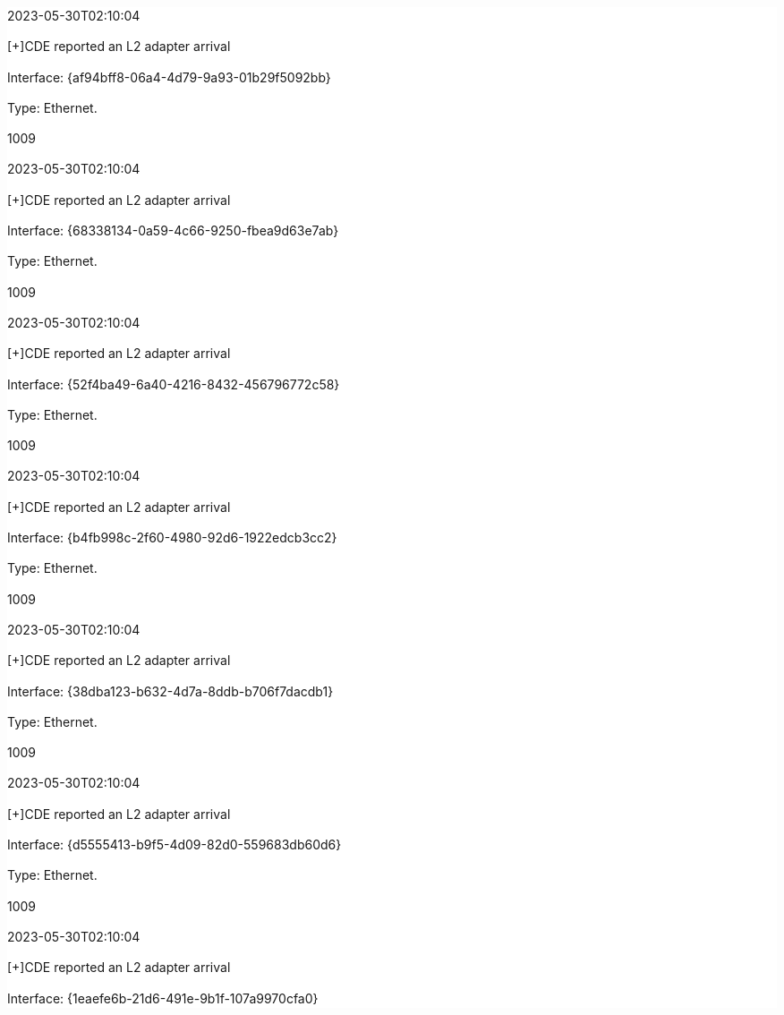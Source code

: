 2023-05-30T02:10:04

\[+\]CDE reported an L2 adapter arrival  
  
Interface: {af94bff8-06a4-4d79-9a93-01b29f5092bb}  
  
Type: Ethernet.

1009

2023-05-30T02:10:04

\[+\]CDE reported an L2 adapter arrival  
  
Interface: {68338134-0a59-4c66-9250-fbea9d63e7ab}  
  
Type: Ethernet.

1009

2023-05-30T02:10:04

\[+\]CDE reported an L2 adapter arrival  
  
Interface: {52f4ba49-6a40-4216-8432-456796772c58}  
  
Type: Ethernet.

1009

2023-05-30T02:10:04

\[+\]CDE reported an L2 adapter arrival  
  
Interface: {b4fb998c-2f60-4980-92d6-1922edcb3cc2}  
  
Type: Ethernet.

1009

2023-05-30T02:10:04

\[+\]CDE reported an L2 adapter arrival  
  
Interface: {38dba123-b632-4d7a-8ddb-b706f7dacdb1}  
  
Type: Ethernet.

1009

2023-05-30T02:10:04

\[+\]CDE reported an L2 adapter arrival  
  
Interface: {d5555413-b9f5-4d09-82d0-559683db60d6}  
  
Type: Ethernet.

1009

2023-05-30T02:10:04

\[+\]CDE reported an L2 adapter arrival  
  
Interface: {1eaefe6b-21d6-491e-9b1f-107a9970cfa0}  
  